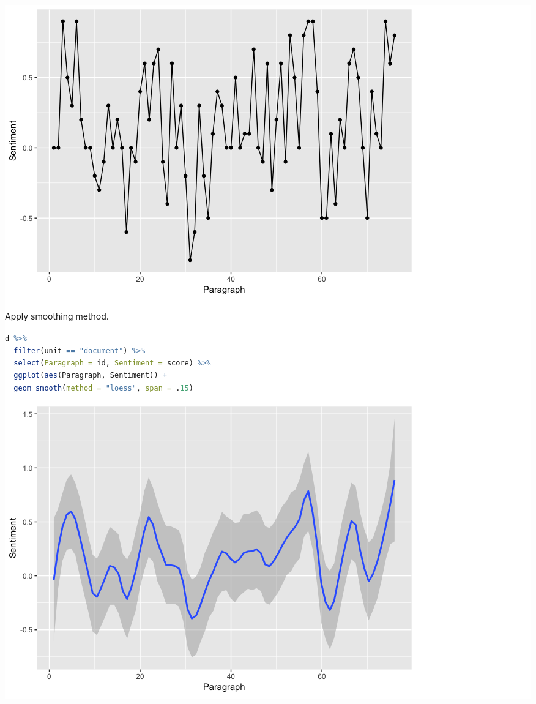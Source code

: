 ![](inaug45_files/figure-markdown_github-ascii_identifiers/unnamed-chunk-18-1.png)

Apply smoothing method.

``` r
d %>%
  filter(unit == "document") %>%
  select(Paragraph = id, Sentiment = score) %>%
  ggplot(aes(Paragraph, Sentiment)) + 
  geom_smooth(method = "loess", span = .15)
```

![](inaug45_files/figure-markdown_github-ascii_identifiers/unnamed-chunk-19-1.png)
